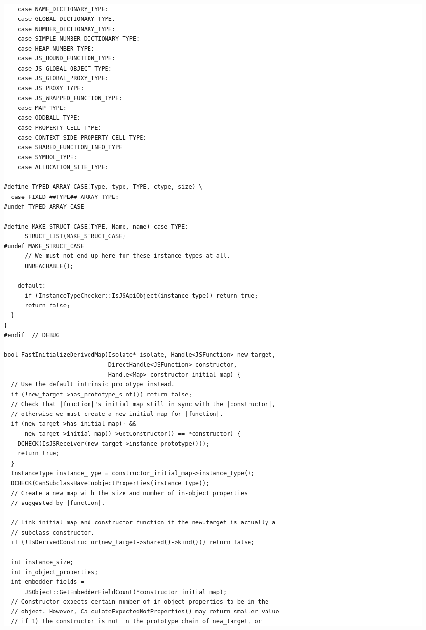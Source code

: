 ```
    case NAME_DICTIONARY_TYPE:
    case GLOBAL_DICTIONARY_TYPE:
    case NUMBER_DICTIONARY_TYPE:
    case SIMPLE_NUMBER_DICTIONARY_TYPE:
    case HEAP_NUMBER_TYPE:
    case JS_BOUND_FUNCTION_TYPE:
    case JS_GLOBAL_OBJECT_TYPE:
    case JS_GLOBAL_PROXY_TYPE:
    case JS_PROXY_TYPE:
    case JS_WRAPPED_FUNCTION_TYPE:
    case MAP_TYPE:
    case ODDBALL_TYPE:
    case PROPERTY_CELL_TYPE:
    case CONTEXT_SIDE_PROPERTY_CELL_TYPE:
    case SHARED_FUNCTION_INFO_TYPE:
    case SYMBOL_TYPE:
    case ALLOCATION_SITE_TYPE:

#define TYPED_ARRAY_CASE(Type, type, TYPE, ctype, size) \
  case FIXED_##TYPE##_ARRAY_TYPE:
#undef TYPED_ARRAY_CASE

#define MAKE_STRUCT_CASE(TYPE, Name, name) case TYPE:
      STRUCT_LIST(MAKE_STRUCT_CASE)
#undef MAKE_STRUCT_CASE
      // We must not end up here for these instance types at all.
      UNREACHABLE();

    default:
      if (InstanceTypeChecker::IsJSApiObject(instance_type)) return true;
      return false;
  }
}
#endif  // DEBUG

bool FastInitializeDerivedMap(Isolate* isolate, Handle<JSFunction> new_target,
                              DirectHandle<JSFunction> constructor,
                              Handle<Map> constructor_initial_map) {
  // Use the default intrinsic prototype instead.
  if (!new_target->has_prototype_slot()) return false;
  // Check that |function|'s initial map still in sync with the |constructor|,
  // otherwise we must create a new initial map for |function|.
  if (new_target->has_initial_map() &&
      new_target->initial_map()->GetConstructor() == *constructor) {
    DCHECK(IsJSReceiver(new_target->instance_prototype()));
    return true;
  }
  InstanceType instance_type = constructor_initial_map->instance_type();
  DCHECK(CanSubclassHaveInobjectProperties(instance_type));
  // Create a new map with the size and number of in-object properties
  // suggested by |function|.

  // Link initial map and constructor function if the new.target is actually a
  // subclass constructor.
  if (!IsDerivedConstructor(new_target->shared()->kind())) return false;

  int instance_size;
  int in_object_properties;
  int embedder_fields =
      JSObject::GetEmbedderFieldCount(*constructor_initial_map);
  // Constructor expects certain number of in-object properties to be in the
  // object. However, CalculateExpectedNofProperties() may return smaller value
  // if 1) the constructor is not in the prototype chain of new_target, or
```